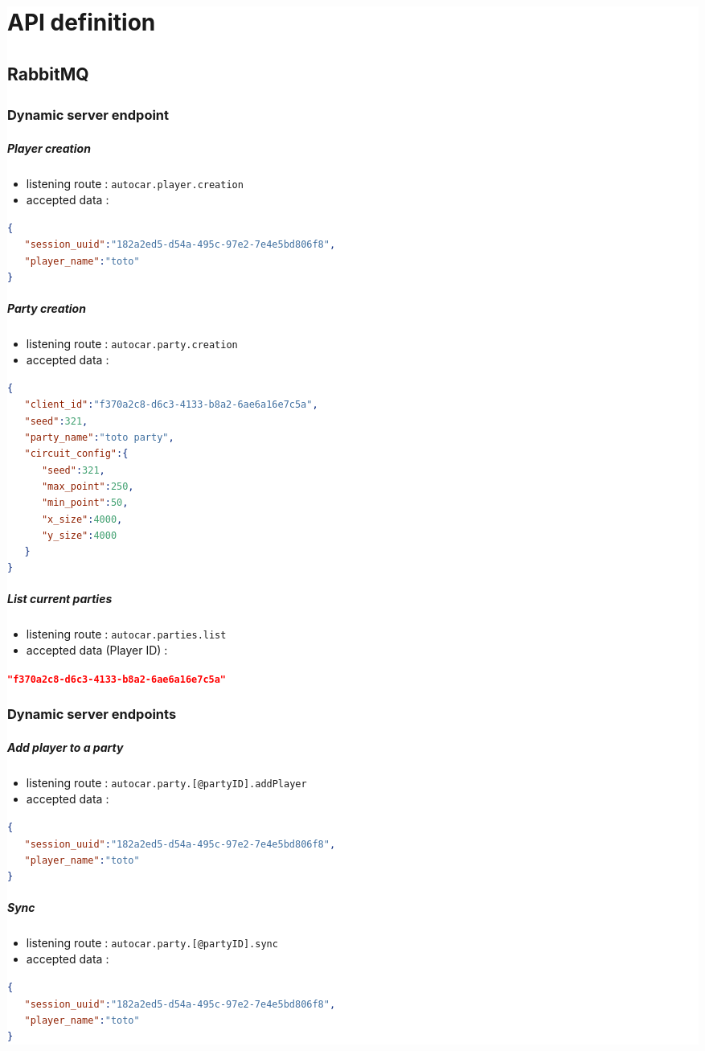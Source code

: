 # API definition

## RabbitMQ
### Dynamic server endpoint
##### Player creation 
 - listening route : `autocar.player.creation`
 - accepted data :
```json
{
   "session_uuid":"182a2ed5-d54a-495c-97e2-7e4e5bd806f8",
   "player_name":"toto"
}
```
##### Party creation
 - listening route : `autocar.party.creation`
 - accepted data :
```json
{
   "client_id":"f370a2c8-d6c3-4133-b8a2-6ae6a16e7c5a",
   "seed":321,
   "party_name":"toto party",
   "circuit_config":{
      "seed":321,
      "max_point":250,
      "min_point":50,
      "x_size":4000,
      "y_size":4000
   }
}
```
##### List current parties
 - listening route : `autocar.parties.list`
 - accepted data (Player ID) :
```json
"f370a2c8-d6c3-4133-b8a2-6ae6a16e7c5a"
```

### Dynamic server endpoints
##### Add player to a party
 - listening route : `autocar.party.[@partyID].addPlayer`
 - accepted data :
```json
{
   "session_uuid":"182a2ed5-d54a-495c-97e2-7e4e5bd806f8",
   "player_name":"toto"
}
```

##### Sync
 - listening route : `autocar.party.[@partyID].sync`
 - accepted data : 
```json
{
   "session_uuid":"182a2ed5-d54a-495c-97e2-7e4e5bd806f8",
   "player_name":"toto"
}
```
